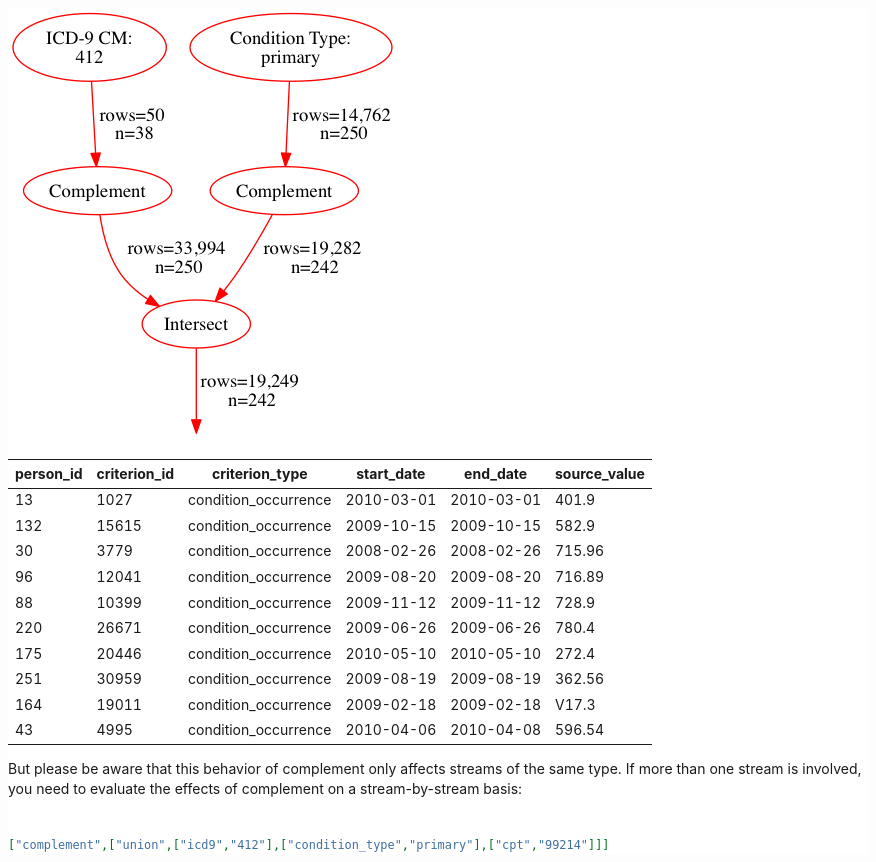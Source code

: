 ![](README/23b2a6c73bf657bdd7664e2d2460cfab7fb0aec93d3382b0827aa908e51efd33.png)

| person_id | criterion_id | criterion_type | start_date | end_date | source_value |
| --------- | ------------ | -------------- | ---------- | -------- | ------------ |
| 13 | 1027 | condition_occurrence | 2010-03-01 | 2010-03-01 | 401.9 |
| 132 | 15615 | condition_occurrence | 2009-10-15 | 2009-10-15 | 582.9 |
| 30 | 3779 | condition_occurrence | 2008-02-26 | 2008-02-26 | 715.96 |
| 96 | 12041 | condition_occurrence | 2009-08-20 | 2009-08-20 | 716.89 |
| 88 | 10399 | condition_occurrence | 2009-11-12 | 2009-11-12 | 728.9 |
| 220 | 26671 | condition_occurrence | 2009-06-26 | 2009-06-26 | 780.4 |
| 175 | 20446 | condition_occurrence | 2010-05-10 | 2010-05-10 | 272.4 |
| 251 | 30959 | condition_occurrence | 2009-08-19 | 2009-08-19 | 362.56 |
| 164 | 19011 | condition_occurrence | 2009-02-18 | 2009-02-18 | V17.3 |
| 43 | 4995 | condition_occurrence | 2010-04-06 | 2010-04-08 | 596.54 |

But please be aware that this behavior of complement only affects streams of the same type.  If more than one stream is involved, you need to evaluate the effects of complement on a stream-by-stream basis:

```JSON

["complement",["union",["icd9","412"],["condition_type","primary"],["cpt","99214"]]]

```
